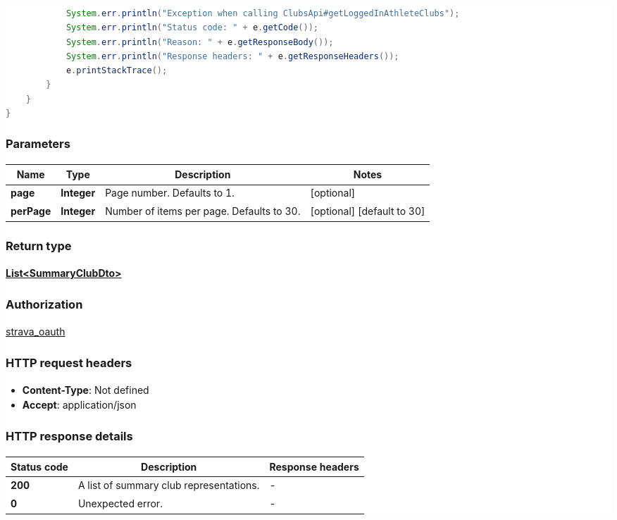 ```java
            System.err.println("Exception when calling ClubsApi#getLoggedInAthleteClubs");
            System.err.println("Status code: " + e.getCode());
            System.err.println("Reason: " + e.getResponseBody());
            System.err.println("Response headers: " + e.getResponseHeaders());
            e.printStackTrace();
        }
    }
}
```

### Parameters


Name | Type | Description  | Notes
------------- | ------------- | ------------- | -------------
 **page** | **Integer**| Page number. Defaults to 1. | [optional]
 **perPage** | **Integer**| Number of items per page. Defaults to 30. | [optional] [default to 30]

### Return type

[**List&lt;SummaryClubDto&gt;**](SummaryClubDto.md)

### Authorization

[strava_oauth](../README.md#strava_oauth)

### HTTP request headers

- **Content-Type**: Not defined
- **Accept**: application/json


### HTTP response details
| Status code | Description | Response headers |
|-------------|-------------|------------------|
| **200** | A list of summary club representations. |  -  |
| **0** | Unexpected error. |  -  |

